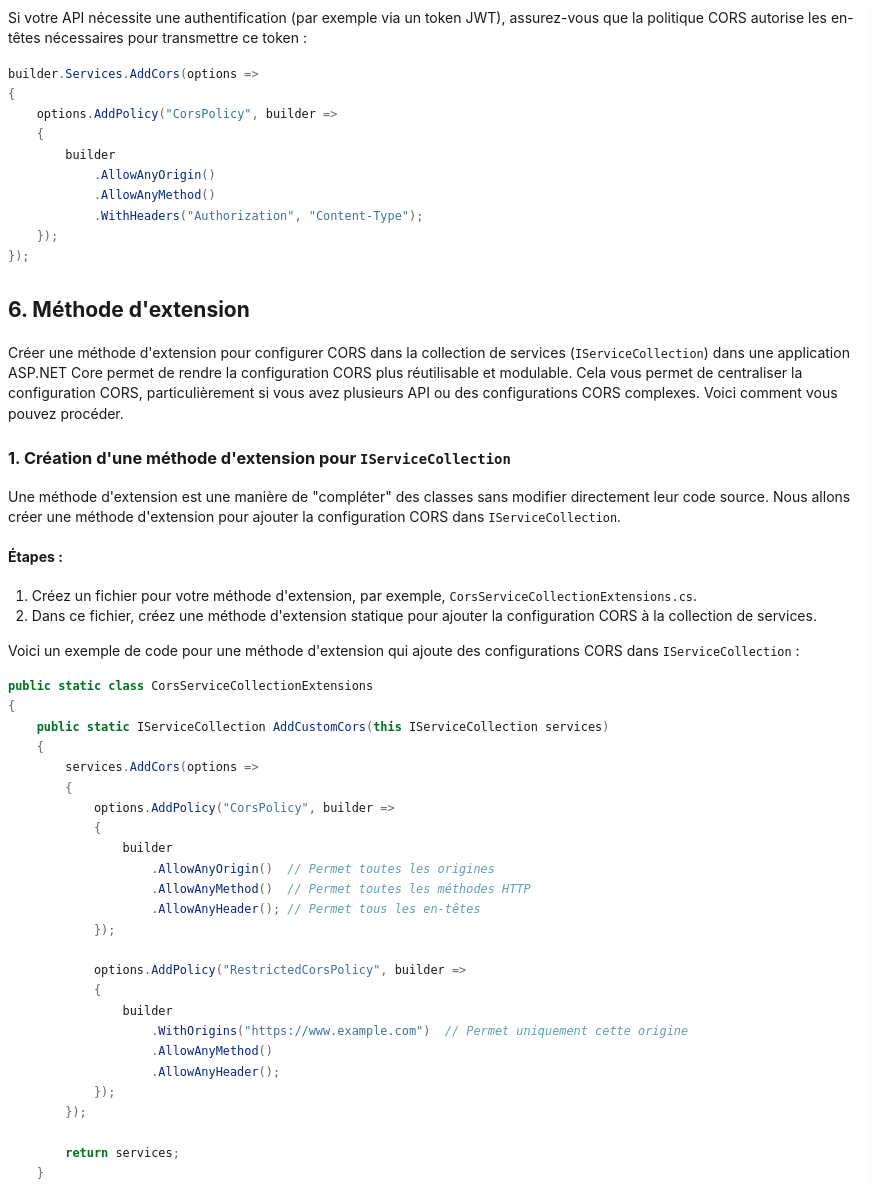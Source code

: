 Si votre API nécessite une authentification (par exemple via un token JWT), assurez-vous que la politique CORS autorise les en-têtes nécessaires pour transmettre ce token :

```csharp
builder.Services.AddCors(options =>
{
    options.AddPolicy("CorsPolicy", builder =>
    {
        builder
            .AllowAnyOrigin()
            .AllowAnyMethod()
            .WithHeaders("Authorization", "Content-Type");
    });
});
```

## 6. Méthode d'extension

Créer une méthode d'extension pour configurer CORS dans la collection de services (`IServiceCollection`) dans une application ASP.NET Core permet de rendre la configuration CORS plus réutilisable et modulable. Cela vous permet de centraliser la configuration CORS, particulièrement si vous avez plusieurs API ou des configurations CORS complexes. Voici comment vous pouvez procéder.

### 1. Création d'une méthode d'extension pour `IServiceCollection`

Une méthode d'extension est une manière de "compléter" des classes sans modifier directement leur code source. Nous allons créer une méthode d'extension pour ajouter la configuration CORS dans `IServiceCollection`.

#### Étapes :

1. Créez un fichier pour votre méthode d'extension, par exemple, `CorsServiceCollectionExtensions.cs`.
2. Dans ce fichier, créez une méthode d'extension statique pour ajouter la configuration CORS à la collection de services.

Voici un exemple de code pour une méthode d'extension qui ajoute des configurations CORS dans `IServiceCollection` :

```csharp
public static class CorsServiceCollectionExtensions
{
    public static IServiceCollection AddCustomCors(this IServiceCollection services)
    {
        services.AddCors(options =>
        {
            options.AddPolicy("CorsPolicy", builder =>
            {
                builder
                    .AllowAnyOrigin()  // Permet toutes les origines
                    .AllowAnyMethod()  // Permet toutes les méthodes HTTP
                    .AllowAnyHeader(); // Permet tous les en-têtes
            });

            options.AddPolicy("RestrictedCorsPolicy", builder =>
            {
                builder
                    .WithOrigins("https://www.example.com")  // Permet uniquement cette origine
                    .AllowAnyMethod()
                    .AllowAnyHeader();
            });
        });

        return services;
    }
```